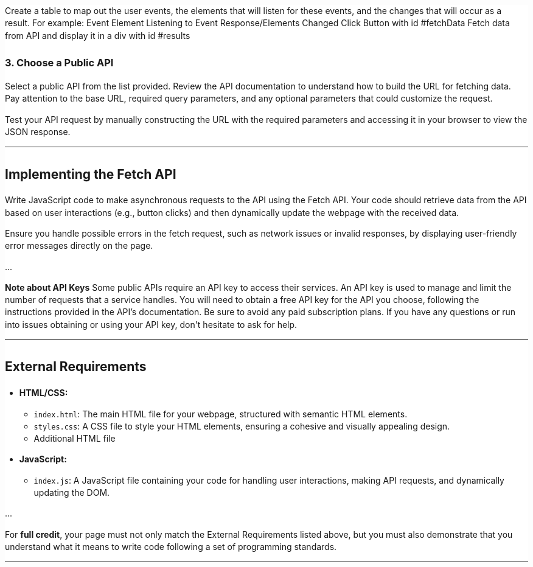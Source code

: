Create a table to map out the user events, the elements that will listen for these events, and the changes that will occur as a result. For example:
Event 	Element Listening to Event 	Response/Elements Changed
Click 	Button with id #fetchData 	Fetch data from API and display it in a div with id #results

### 3. Choose a Public API
Select a public API from the list provided. Review the API documentation to understand how to build the URL for fetching data. Pay attention to the base URL, required query parameters, and any optional parameters that could customize the request.

Test your API request by manually constructing the URL with the required parameters and accessing it in your browser to view the JSON response.

---

## Implementing the Fetch API
Write JavaScript code to make asynchronous requests to the API using the Fetch API. Your code should retrieve data from the API based on user interactions (e.g., button clicks) and then dynamically update the webpage with the received data.

Ensure you handle possible errors in the fetch request, such as network issues or invalid responses, by displaying user-friendly error messages directly on the page.

...

**Note about API Keys**
Some public APIs require an API key to access their services. An API key is used to manage and limit the number of requests that a service handles. You will need to obtain a free API key for the API you choose, following the instructions provided in the API’s documentation. Be sure to avoid any paid subscription plans. If you have any questions or run into issues obtaining or using your API key, don't hesitate to ask for help.

---

## External Requirements

- **HTML/CSS:**
    - `index.html`: The main HTML file for your webpage, structured with semantic HTML elements.
    - `styles.css`: A CSS file to style your HTML elements, ensuring a cohesive and visually appealing design.
    - Additional HTML file

- **JavaScript:**
    - `index.js`: A JavaScript file containing your code for handling user interactions, making API requests, and dynamically updating the DOM.

...

For **full credit**, your page must not only match the External Requirements listed above, but you must also demonstrate that you understand what it means to write code following a set of programming standards.

---
